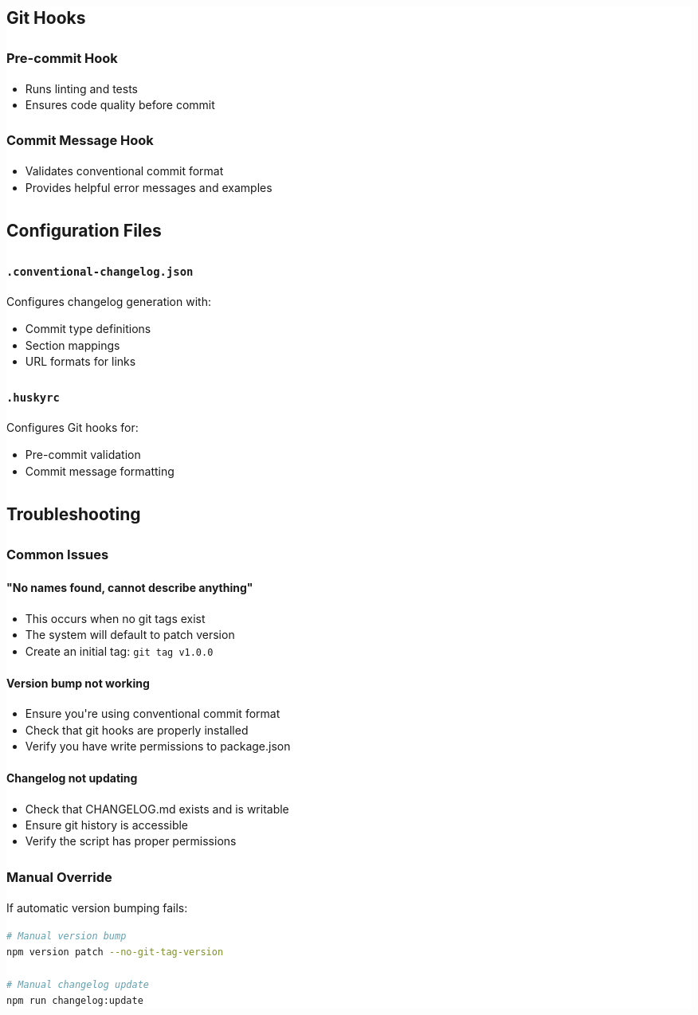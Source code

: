 ## Git Hooks

### Pre-commit Hook
- Runs linting and tests
- Ensures code quality before commit

### Commit Message Hook
- Validates conventional commit format
- Provides helpful error messages and examples

## Configuration Files

### `.conventional-changelog.json`
Configures changelog generation with:
- Commit type definitions
- Section mappings
- URL formats for links

### `.huskyrc`
Configures Git hooks for:
- Pre-commit validation
- Commit message formatting

## Troubleshooting

### Common Issues

#### "No names found, cannot describe anything"
- This occurs when no git tags exist
- The system will default to patch version
- Create an initial tag: `git tag v1.0.0`

#### Version bump not working
- Ensure you're using conventional commit format
- Check that git hooks are properly installed
- Verify you have write permissions to package.json

#### Changelog not updating
- Check that CHANGELOG.md exists and is writable
- Ensure git history is accessible
- Verify the script has proper permissions

### Manual Override
If automatic version bumping fails:
```bash
# Manual version bump
npm version patch --no-git-tag-version

# Manual changelog update
npm run changelog:update
```

